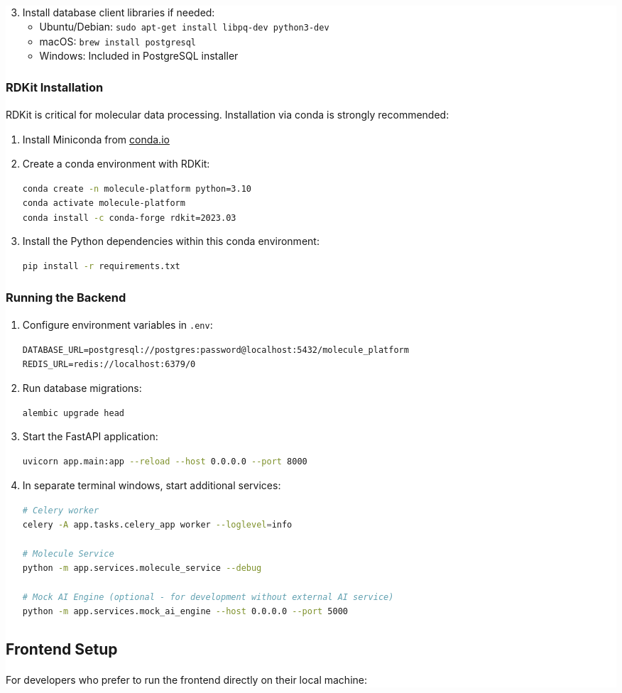 3. Install database client libraries if needed:
   - Ubuntu/Debian: `sudo apt-get install libpq-dev python3-dev`
   - macOS: `brew install postgresql`
   - Windows: Included in PostgreSQL installer

### RDKit Installation

RDKit is critical for molecular data processing. Installation via conda is strongly recommended:

1. Install Miniconda from [conda.io](https://docs.conda.io/en/latest/miniconda.html)

2. Create a conda environment with RDKit:
   ```bash
   conda create -n molecule-platform python=3.10
   conda activate molecule-platform
   conda install -c conda-forge rdkit=2023.03
   ```

3. Install the Python dependencies within this conda environment:
   ```bash
   pip install -r requirements.txt
   ```

### Running the Backend

1. Configure environment variables in `.env`:
   ```
   DATABASE_URL=postgresql://postgres:password@localhost:5432/molecule_platform
   REDIS_URL=redis://localhost:6379/0
   ```

2. Run database migrations:
   ```bash
   alembic upgrade head
   ```

3. Start the FastAPI application:
   ```bash
   uvicorn app.main:app --reload --host 0.0.0.0 --port 8000
   ```

4. In separate terminal windows, start additional services:
   ```bash
   # Celery worker
   celery -A app.tasks.celery_app worker --loglevel=info
   
   # Molecule Service
   python -m app.services.molecule_service --debug
   
   # Mock AI Engine (optional - for development without external AI service)
   python -m app.services.mock_ai_engine --host 0.0.0.0 --port 5000
   ```

## Frontend Setup

For developers who prefer to run the frontend directly on their local machine:
